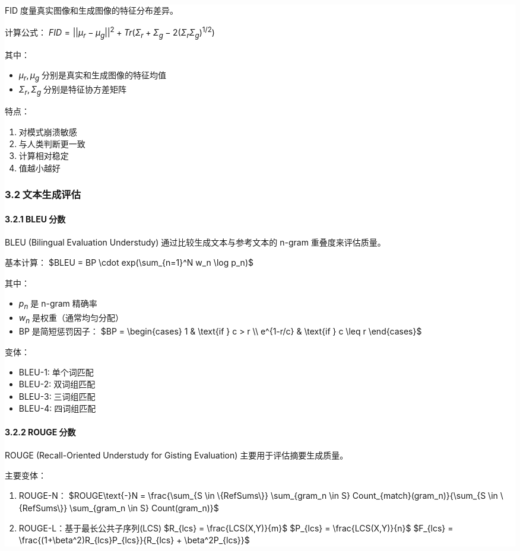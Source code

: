 FID 度量真实图像和生成图像的特征分布差异。

计算公式：
$FID = ||\mu_r - \mu_g||^2 + Tr(\Sigma_r + \Sigma_g - 2(\Sigma_r\Sigma_g)^{1/2})$

其中：

- $\mu_r, \mu_g$ 分别是真实和生成图像的特征均值
- $\Sigma_r, \Sigma_g$ 分别是特征协方差矩阵

特点：

1. 对模式崩溃敏感
2. 与人类判断更一致
3. 计算相对稳定
4. 值越小越好

### 3.2 文本生成评估

#### 3.2.1 BLEU 分数

BLEU (Bilingual Evaluation Understudy) 通过比较生成文本与参考文本的 n-gram 重叠度来评估质量。

基本计算：
$BLEU = BP \cdot exp(\sum_{n=1}^N w_n \log p_n)$

其中：

- $p_n$ 是 n-gram 精确率
- $w_n$ 是权重（通常均匀分配）
- BP 是简短惩罚因子：
  $BP = \begin{cases} 
1 & \text{if } c > r \\
e^{1-r/c} & \text{if } c \leq r
\end{cases}$

变体：

- BLEU-1: 单个词匹配
- BLEU-2: 双词组匹配
- BLEU-3: 三词组匹配
- BLEU-4: 四词组匹配

#### 3.2.2 ROUGE 分数

ROUGE (Recall-Oriented Understudy for Gisting Evaluation) 主要用于评估摘要生成质量。

主要变体：

1. ROUGE-N：
   $ROUGE\text{-}N = \frac{\sum_{S \in \{RefSums\}} \sum_{gram_n \in S} Count_{match}(gram_n)}{\sum_{S \in \{RefSums\}} \sum_{gram_n \in S} Count(gram_n)}$

2. ROUGE-L：基于最长公共子序列(LCS)
   $R_{lcs} = \frac{LCS(X,Y)}{m}$
   $P_{lcs} = \frac{LCS(X,Y)}{n}$
   $F_{lcs} = \frac{(1+\beta^2)R_{lcs}P_{lcs}}{R_{lcs} + \beta^2P_{lcs}}$
